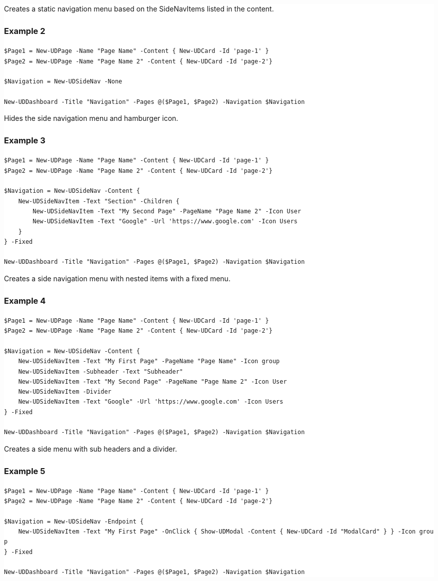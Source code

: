 Creates a static navigation menu based on the SideNavItems listed in the content.

### Example 2
```
$Page1 = New-UDPage -Name "Page Name" -Content { New-UDCard -Id 'page-1' }
$Page2 = New-UDPage -Name "Page Name 2" -Content { New-UDCard -Id 'page-2'}

$Navigation = New-UDSideNav -None

New-UDDashboard -Title "Navigation" -Pages @($Page1, $Page2) -Navigation $Navigation
```

Hides the side navigation menu and hamburger icon.

### Example 3
```
$Page1 = New-UDPage -Name "Page Name" -Content { New-UDCard -Id 'page-1' }
$Page2 = New-UDPage -Name "Page Name 2" -Content { New-UDCard -Id 'page-2'}

$Navigation = New-UDSideNav -Content {
    New-UDSideNavItem -Text "Section" -Children {
        New-UDSideNavItem -Text "My Second Page" -PageName "Page Name 2" -Icon User
        New-UDSideNavItem -Text "Google" -Url 'https://www.google.com' -Icon Users
    }
} -Fixed

New-UDDashboard -Title "Navigation" -Pages @($Page1, $Page2) -Navigation $Navigation
```

Creates a side navigation menu with nested items with a fixed menu.

### Example 4
```
$Page1 = New-UDPage -Name "Page Name" -Content { New-UDCard -Id 'page-1' }
$Page2 = New-UDPage -Name "Page Name 2" -Content { New-UDCard -Id 'page-2'}

$Navigation = New-UDSideNav -Content {
    New-UDSideNavItem -Text "My First Page" -PageName "Page Name" -Icon group
    New-UDSideNavItem -Subheader -Text "Subheader"
    New-UDSideNavItem -Text "My Second Page" -PageName "Page Name 2" -Icon User
    New-UDSideNavItem -Divider
    New-UDSideNavItem -Text "Google" -Url 'https://www.google.com' -Icon Users
} -Fixed

New-UDDashboard -Title "Navigation" -Pages @($Page1, $Page2) -Navigation $Navigation
```

Creates a side menu with sub headers and a divider.

### Example 5
```
$Page1 = New-UDPage -Name "Page Name" -Content { New-UDCard -Id 'page-1' }
$Page2 = New-UDPage -Name "Page Name 2" -Content { New-UDCard -Id 'page-2'}

$Navigation = New-UDSideNav -Endpoint {
    New-UDSideNavItem -Text "My First Page" -OnClick { Show-UDModal -Content { New-UDCard -Id "ModalCard" } } -Icon group
} -Fixed

New-UDDashboard -Title "Navigation" -Pages @($Page1, $Page2) -Navigation $Navigation
```
